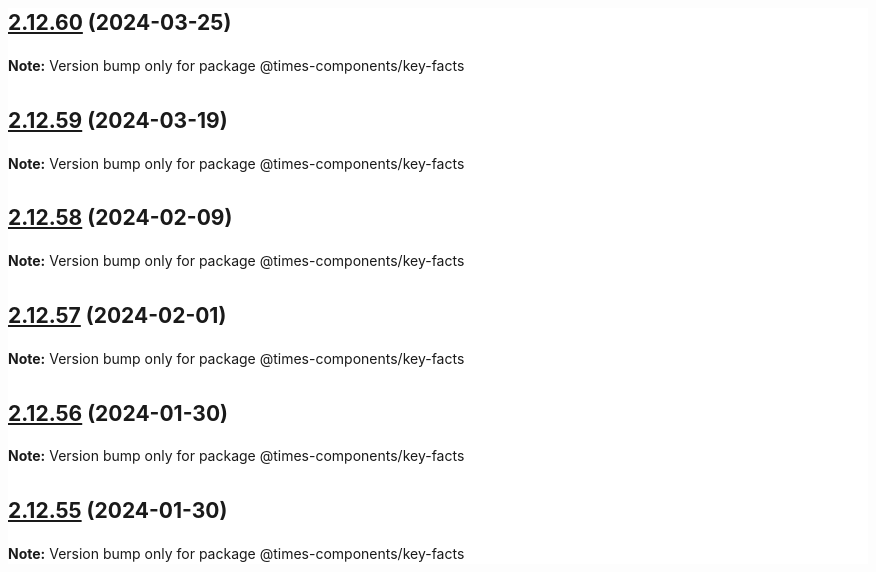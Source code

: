 
## [2.12.60](https://github.com/newsuk/times-components/compare/@times-components/key-facts@2.12.59...@times-components/key-facts@2.12.60) (2024-03-25)

**Note:** Version bump only for package @times-components/key-facts





## [2.12.59](https://github.com/newsuk/times-components/compare/@times-components/key-facts@2.12.58...@times-components/key-facts@2.12.59) (2024-03-19)

**Note:** Version bump only for package @times-components/key-facts





## [2.12.58](https://github.com/newsuk/times-components/compare/@times-components/key-facts@2.12.57...@times-components/key-facts@2.12.58) (2024-02-09)

**Note:** Version bump only for package @times-components/key-facts





## [2.12.57](https://github.com/newsuk/times-components/compare/@times-components/key-facts@2.12.56...@times-components/key-facts@2.12.57) (2024-02-01)

**Note:** Version bump only for package @times-components/key-facts





## [2.12.56](https://github.com/newsuk/times-components/compare/@times-components/key-facts@2.12.55...@times-components/key-facts@2.12.56) (2024-01-30)

**Note:** Version bump only for package @times-components/key-facts





## [2.12.55](https://github.com/newsuk/times-components/compare/@times-components/key-facts@2.12.54...@times-components/key-facts@2.12.55) (2024-01-30)

**Note:** Version bump only for package @times-components/key-facts




